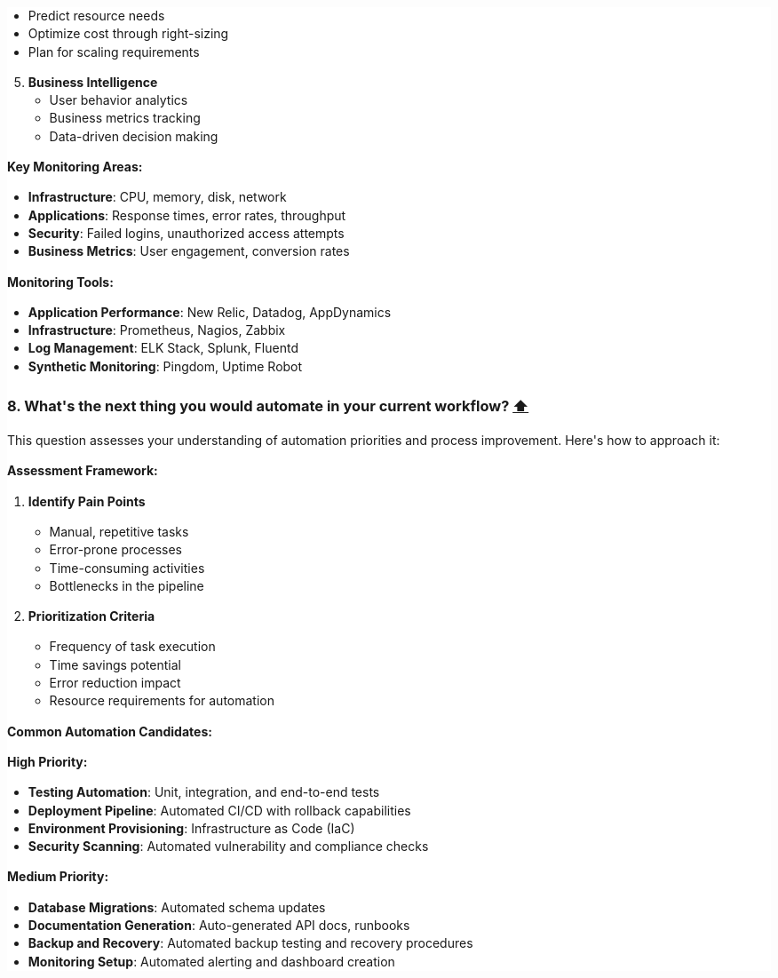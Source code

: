    - Predict resource needs
   - Optimize cost through right-sizing
   - Plan for scaling requirements

5. **Business Intelligence**
   - User behavior analytics
   - Business metrics tracking
   - Data-driven decision making

**Key Monitoring Areas:**

- **Infrastructure**: CPU, memory, disk, network
- **Applications**: Response times, error rates, throughput
- **Security**: Failed logins, unauthorized access attempts
- **Business Metrics**: User engagement, conversion rates

**Monitoring Tools:**

- **Application Performance**: New Relic, Datadog, AppDynamics
- **Infrastructure**: Prometheus, Nagios, Zabbix
- **Log Management**: ELK Stack, Splunk, Fluentd
- **Synthetic Monitoring**: Pingdom, Uptime Robot

### 8. What's the next thing you would automate in your current workflow? [⬆️](#top)

This question assesses your understanding of automation priorities and process improvement. Here's how to approach it:

**Assessment Framework:**

1. **Identify Pain Points**

   - Manual, repetitive tasks
   - Error-prone processes
   - Time-consuming activities
   - Bottlenecks in the pipeline

2. **Prioritization Criteria**
   - Frequency of task execution
   - Time savings potential
   - Error reduction impact
   - Resource requirements for automation

**Common Automation Candidates:**

**High Priority:**

- **Testing Automation**: Unit, integration, and end-to-end tests
- **Deployment Pipeline**: Automated CI/CD with rollback capabilities
- **Environment Provisioning**: Infrastructure as Code (IaC)
- **Security Scanning**: Automated vulnerability and compliance checks

**Medium Priority:**

- **Database Migrations**: Automated schema updates
- **Documentation Generation**: Auto-generated API docs, runbooks
- **Backup and Recovery**: Automated backup testing and recovery procedures
- **Monitoring Setup**: Automated alerting and dashboard creation
